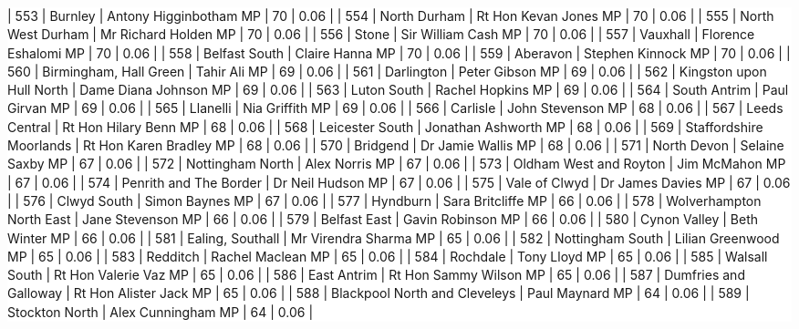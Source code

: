 | 553 | Burnley | Antony Higginbotham MP | 70 | 0.06 |
| 554 | North Durham | Rt Hon Kevan Jones MP | 70 | 0.06 |
| 555 | North West Durham | Mr Richard Holden MP | 70 | 0.06 |
| 556 | Stone | Sir William Cash MP | 70 | 0.06 |
| 557 | Vauxhall | Florence Eshalomi MP | 70 | 0.06 |
| 558 | Belfast South | Claire Hanna MP | 70 | 0.06 |
| 559 | Aberavon | Stephen Kinnock MP | 70 | 0.06 |
| 560 | Birmingham, Hall Green | Tahir Ali MP | 69 | 0.06 |
| 561 | Darlington | Peter Gibson MP | 69 | 0.06 |
| 562 | Kingston upon Hull North | Dame Diana Johnson MP | 69 | 0.06 |
| 563 | Luton South | Rachel Hopkins MP | 69 | 0.06 |
| 564 | South Antrim | Paul Girvan MP | 69 | 0.06 |
| 565 | Llanelli | Nia Griffith MP | 69 | 0.06 |
| 566 | Carlisle | John Stevenson MP | 68 | 0.06 |
| 567 | Leeds Central | Rt Hon Hilary Benn MP | 68 | 0.06 |
| 568 | Leicester South | Jonathan Ashworth MP | 68 | 0.06 |
| 569 | Staffordshire Moorlands | Rt Hon Karen Bradley MP | 68 | 0.06 |
| 570 | Bridgend | Dr Jamie Wallis MP | 68 | 0.06 |
| 571 | North Devon | Selaine Saxby MP | 67 | 0.06 |
| 572 | Nottingham North | Alex Norris MP | 67 | 0.06 |
| 573 | Oldham West and Royton | Jim McMahon MP | 67 | 0.06 |
| 574 | Penrith and The Border | Dr Neil Hudson MP | 67 | 0.06 |
| 575 | Vale of Clwyd | Dr James Davies MP | 67 | 0.06 |
| 576 | Clwyd South | Simon Baynes MP | 67 | 0.06 |
| 577 | Hyndburn | Sara Britcliffe MP | 66 | 0.06 |
| 578 | Wolverhampton North East | Jane Stevenson MP | 66 | 0.06 |
| 579 | Belfast East | Gavin Robinson MP | 66 | 0.06 |
| 580 | Cynon Valley | Beth Winter MP | 66 | 0.06 |
| 581 | Ealing, Southall | Mr Virendra Sharma MP | 65 | 0.06 |
| 582 | Nottingham South | Lilian Greenwood MP | 65 | 0.06 |
| 583 | Redditch | Rachel Maclean MP | 65 | 0.06 |
| 584 | Rochdale | Tony Lloyd MP | 65 | 0.06 |
| 585 | Walsall South | Rt Hon Valerie Vaz MP | 65 | 0.06 |
| 586 | East Antrim | Rt Hon Sammy Wilson MP | 65 | 0.06 |
| 587 | Dumfries and Galloway | Rt Hon Alister Jack MP | 65 | 0.06 |
| 588 | Blackpool North and Cleveleys | Paul Maynard MP | 64 | 0.06 |
| 589 | Stockton North | Alex Cunningham MP | 64 | 0.06 |